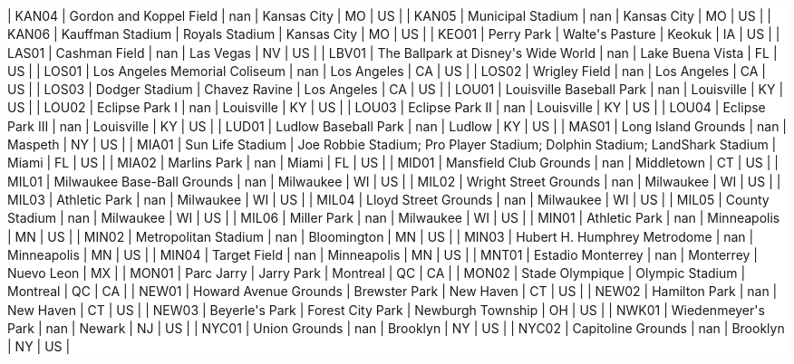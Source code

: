 | KAN04 | Gordon and Koppel Field | nan | Kansas City | MO | US |
| KAN05 | Municipal Stadium | nan | Kansas City | MO | US |
| KAN06 | Kauffman Stadium | Royals Stadium | Kansas City | MO | US |
| KEO01 | Perry Park | Walte's Pasture | Keokuk | IA | US |
| LAS01 | Cashman Field | nan | Las Vegas | NV | US |
| LBV01 | The Ballpark at Disney's Wide World | nan | Lake Buena Vista | FL | US |
| LOS01 | Los Angeles Memorial Coliseum | nan | Los Angeles | CA | US |
| LOS02 | Wrigley Field | nan | Los Angeles | CA | US |
| LOS03 | Dodger Stadium | Chavez Ravine | Los Angeles | CA | US |
| LOU01 | Louisville Baseball Park | nan | Louisville | KY | US |
| LOU02 | Eclipse Park I | nan | Louisville | KY | US |
| LOU03 | Eclipse Park II | nan | Louisville | KY | US |
| LOU04 | Eclipse Park III | nan | Louisville | KY | US |
| LUD01 | Ludlow Baseball Park | nan | Ludlow | KY | US |
| MAS01 | Long Island Grounds | nan | Maspeth | NY | US |
| MIA01 | Sun Life Stadium | Joe Robbie Stadium; Pro Player Stadium; Dolphin Stadium; LandShark Stadium | Miami | FL | US |
| MIA02 | Marlins Park | nan | Miami | FL | US |
| MID01 | Mansfield Club Grounds | nan | Middletown | CT | US |
| MIL01 | Milwaukee Base-Ball Grounds | nan | Milwaukee | WI | US |
| MIL02 | Wright Street Grounds | nan | Milwaukee | WI | US |
| MIL03 | Athletic Park | nan | Milwaukee | WI | US |
| MIL04 | Lloyd Street Grounds | nan | Milwaukee | WI | US |
| MIL05 | County Stadium | nan | Milwaukee | WI | US |
| MIL06 | Miller Park | nan | Milwaukee | WI | US |
| MIN01 | Athletic Park | nan | Minneapolis | MN | US |
| MIN02 | Metropolitan Stadium | nan | Bloomington | MN | US |
| MIN03 | Hubert H. Humphrey Metrodome | nan | Minneapolis | MN | US |
| MIN04 | Target Field | nan | Minneapolis | MN | US |
| MNT01 | Estadio Monterrey | nan | Monterrey | Nuevo Leon | MX |
| MON01 | Parc Jarry | Jarry Park | Montreal | QC | CA |
| MON02 | Stade Olympique | Olympic Stadium | Montreal | QC | CA |
| NEW01 | Howard Avenue Grounds | Brewster Park | New Haven | CT | US |
| NEW02 | Hamilton Park | nan | New Haven | CT | US |
| NEW03 | Beyerle's Park | Forest City Park | Newburgh Township | OH | US |
| NWK01 | Wiedenmeyer's Park | nan | Newark | NJ | US |
| NYC01 | Union Grounds | nan | Brooklyn | NY | US |
| NYC02 | Capitoline Grounds | nan | Brooklyn | NY | US |